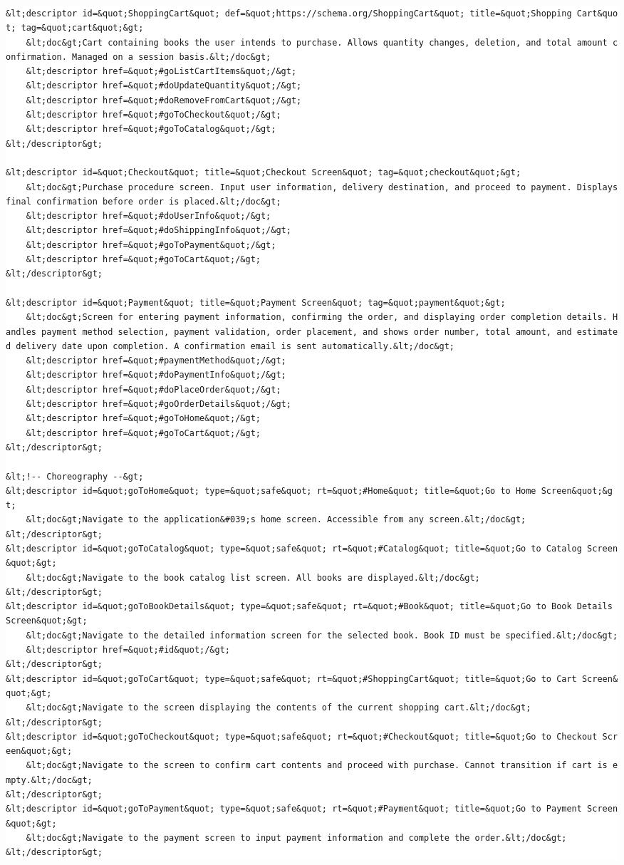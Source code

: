     &lt;descriptor id=&quot;ShoppingCart&quot; def=&quot;https://schema.org/ShoppingCart&quot; title=&quot;Shopping Cart&quot; tag=&quot;cart&quot;&gt;
        &lt;doc&gt;Cart containing books the user intends to purchase. Allows quantity changes, deletion, and total amount confirmation. Managed on a session basis.&lt;/doc&gt;
        &lt;descriptor href=&quot;#goListCartItems&quot;/&gt;
        &lt;descriptor href=&quot;#doUpdateQuantity&quot;/&gt;
        &lt;descriptor href=&quot;#doRemoveFromCart&quot;/&gt;
        &lt;descriptor href=&quot;#goToCheckout&quot;/&gt;
        &lt;descriptor href=&quot;#goToCatalog&quot;/&gt;
    &lt;/descriptor&gt;

    &lt;descriptor id=&quot;Checkout&quot; title=&quot;Checkout Screen&quot; tag=&quot;checkout&quot;&gt;
        &lt;doc&gt;Purchase procedure screen. Input user information, delivery destination, and proceed to payment. Displays final confirmation before order is placed.&lt;/doc&gt;
        &lt;descriptor href=&quot;#doUserInfo&quot;/&gt;
        &lt;descriptor href=&quot;#doShippingInfo&quot;/&gt;
        &lt;descriptor href=&quot;#goToPayment&quot;/&gt;
        &lt;descriptor href=&quot;#goToCart&quot;/&gt;
    &lt;/descriptor&gt;

    &lt;descriptor id=&quot;Payment&quot; title=&quot;Payment Screen&quot; tag=&quot;payment&quot;&gt;
        &lt;doc&gt;Screen for entering payment information, confirming the order, and displaying order completion details. Handles payment method selection, payment validation, order placement, and shows order number, total amount, and estimated delivery date upon completion. A confirmation email is sent automatically.&lt;/doc&gt;
        &lt;descriptor href=&quot;#paymentMethod&quot;/&gt;
        &lt;descriptor href=&quot;#doPaymentInfo&quot;/&gt;
        &lt;descriptor href=&quot;#doPlaceOrder&quot;/&gt;
        &lt;descriptor href=&quot;#goOrderDetails&quot;/&gt;
        &lt;descriptor href=&quot;#goToHome&quot;/&gt;
        &lt;descriptor href=&quot;#goToCart&quot;/&gt;
    &lt;/descriptor&gt;

    &lt;!-- Choreography --&gt;
    &lt;descriptor id=&quot;goToHome&quot; type=&quot;safe&quot; rt=&quot;#Home&quot; title=&quot;Go to Home Screen&quot;&gt;
        &lt;doc&gt;Navigate to the application&#039;s home screen. Accessible from any screen.&lt;/doc&gt;
    &lt;/descriptor&gt;
    &lt;descriptor id=&quot;goToCatalog&quot; type=&quot;safe&quot; rt=&quot;#Catalog&quot; title=&quot;Go to Catalog Screen&quot;&gt;
        &lt;doc&gt;Navigate to the book catalog list screen. All books are displayed.&lt;/doc&gt;
    &lt;/descriptor&gt;
    &lt;descriptor id=&quot;goToBookDetails&quot; type=&quot;safe&quot; rt=&quot;#Book&quot; title=&quot;Go to Book Details Screen&quot;&gt;
        &lt;doc&gt;Navigate to the detailed information screen for the selected book. Book ID must be specified.&lt;/doc&gt;
        &lt;descriptor href=&quot;#id&quot;/&gt;
    &lt;/descriptor&gt;
    &lt;descriptor id=&quot;goToCart&quot; type=&quot;safe&quot; rt=&quot;#ShoppingCart&quot; title=&quot;Go to Cart Screen&quot;&gt;
        &lt;doc&gt;Navigate to the screen displaying the contents of the current shopping cart.&lt;/doc&gt;
    &lt;/descriptor&gt;
    &lt;descriptor id=&quot;goToCheckout&quot; type=&quot;safe&quot; rt=&quot;#Checkout&quot; title=&quot;Go to Checkout Screen&quot;&gt;
        &lt;doc&gt;Navigate to the screen to confirm cart contents and proceed with purchase. Cannot transition if cart is empty.&lt;/doc&gt;
    &lt;/descriptor&gt;
    &lt;descriptor id=&quot;goToPayment&quot; type=&quot;safe&quot; rt=&quot;#Payment&quot; title=&quot;Go to Payment Screen&quot;&gt;
        &lt;doc&gt;Navigate to the payment screen to input payment information and complete the order.&lt;/doc&gt;
    &lt;/descriptor&gt;
